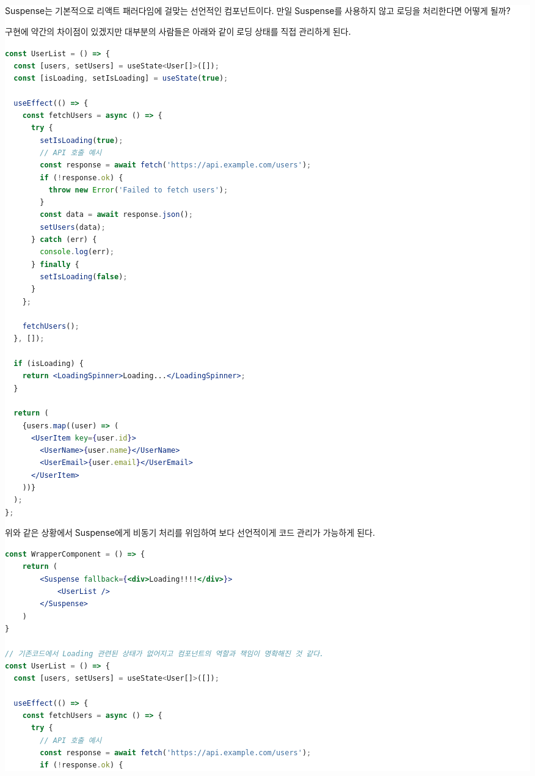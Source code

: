 Suspense는 기본적으로 리액트 패러다임에 걸맞는 선언적인 컴포넌트이다. 만일 Suspense를 사용하지 않고 로딩을 처리한다면 어떻게 될까? 

구현에 약간의 차이점이 있겠지만 대부분의 사람들은 아래와 같이 로딩 상태를 직접 관리하게 된다. 

```jsx
const UserList = () => {
  const [users, setUsers] = useState<User[]>([]);
  const [isLoading, setIsLoading] = useState(true);

  useEffect(() => {
    const fetchUsers = async () => {
      try {
        setIsLoading(true);
        // API 호출 예시
        const response = await fetch('https://api.example.com/users');
        if (!response.ok) {
          throw new Error('Failed to fetch users');
        }
        const data = await response.json();
        setUsers(data);
      } catch (err) {
        console.log(err);
      } finally {
        setIsLoading(false);
      }
    };

    fetchUsers();
  }, []);

  if (isLoading) {
    return <LoadingSpinner>Loading...</LoadingSpinner>;
  }

  return (
    {users.map((user) => (
      <UserItem key={user.id}>
        <UserName>{user.name}</UserName>
        <UserEmail>{user.email}</UserEmail>
      </UserItem>
    ))}
  );
};
```

위와 같은 상황에서 Suspense에게 비동기 처리를 위임하여 보다 선언적이게 코드 관리가 가능하게 된다. 

```jsx
const WrapperComponent = () => {
	return (
		<Suspense fallback={<div>Loading!!!!</div>}>
			<UserList />	
		</Suspense>
	)
}

// 기존코드에서 Loading 관련된 상태가 없어지고 컴포넌트의 역할과 책임이 명확해진 것 같다.
const UserList = () => {
  const [users, setUsers] = useState<User[]>([]);

  useEffect(() => {
    const fetchUsers = async () => {
      try {
        // API 호출 예시
        const response = await fetch('https://api.example.com/users');
        if (!response.ok) {
```